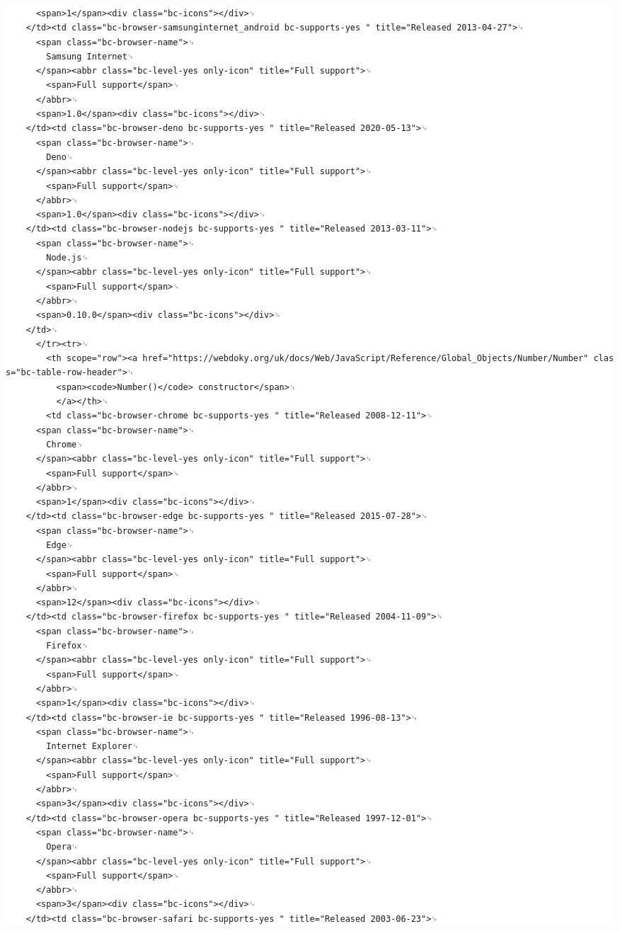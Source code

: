           <span>1</span><div class="bc-icons"></div>␊
        </td><td class="bc-browser-samsunginternet_android bc-supports-yes " title="Released 2013-04-27">␊
          <span class="bc-browser-name">␊
            Samsung Internet␊
          </span><abbr class="bc-level-yes only-icon" title="Full support">␊
            <span>Full support</span>␊
          </abbr>␊
          <span>1.0</span><div class="bc-icons"></div>␊
        </td><td class="bc-browser-deno bc-supports-yes " title="Released 2020-05-13">␊
          <span class="bc-browser-name">␊
            Deno␊
          </span><abbr class="bc-level-yes only-icon" title="Full support">␊
            <span>Full support</span>␊
          </abbr>␊
          <span>1.0</span><div class="bc-icons"></div>␊
        </td><td class="bc-browser-nodejs bc-supports-yes " title="Released 2013-03-11">␊
          <span class="bc-browser-name">␊
            Node.js␊
          </span><abbr class="bc-level-yes only-icon" title="Full support">␊
            <span>Full support</span>␊
          </abbr>␊
          <span>0.10.0</span><div class="bc-icons"></div>␊
        </td>␊
          </tr><tr>␊
            <th scope="row"><a href="https://webdoky.org/uk/docs/Web/JavaScript/Reference/Global_Objects/Number/Number" class="bc-table-row-header">␊
              <span><code>Number()</code> constructor</span>␊
              </a></th>␊
            <td class="bc-browser-chrome bc-supports-yes " title="Released 2008-12-11">␊
          <span class="bc-browser-name">␊
            Chrome␊
          </span><abbr class="bc-level-yes only-icon" title="Full support">␊
            <span>Full support</span>␊
          </abbr>␊
          <span>1</span><div class="bc-icons"></div>␊
        </td><td class="bc-browser-edge bc-supports-yes " title="Released 2015-07-28">␊
          <span class="bc-browser-name">␊
            Edge␊
          </span><abbr class="bc-level-yes only-icon" title="Full support">␊
            <span>Full support</span>␊
          </abbr>␊
          <span>12</span><div class="bc-icons"></div>␊
        </td><td class="bc-browser-firefox bc-supports-yes " title="Released 2004-11-09">␊
          <span class="bc-browser-name">␊
            Firefox␊
          </span><abbr class="bc-level-yes only-icon" title="Full support">␊
            <span>Full support</span>␊
          </abbr>␊
          <span>1</span><div class="bc-icons"></div>␊
        </td><td class="bc-browser-ie bc-supports-yes " title="Released 1996-08-13">␊
          <span class="bc-browser-name">␊
            Internet Explorer␊
          </span><abbr class="bc-level-yes only-icon" title="Full support">␊
            <span>Full support</span>␊
          </abbr>␊
          <span>3</span><div class="bc-icons"></div>␊
        </td><td class="bc-browser-opera bc-supports-yes " title="Released 1997-12-01">␊
          <span class="bc-browser-name">␊
            Opera␊
          </span><abbr class="bc-level-yes only-icon" title="Full support">␊
            <span>Full support</span>␊
          </abbr>␊
          <span>3</span><div class="bc-icons"></div>␊
        </td><td class="bc-browser-safari bc-supports-yes " title="Released 2003-06-23">␊